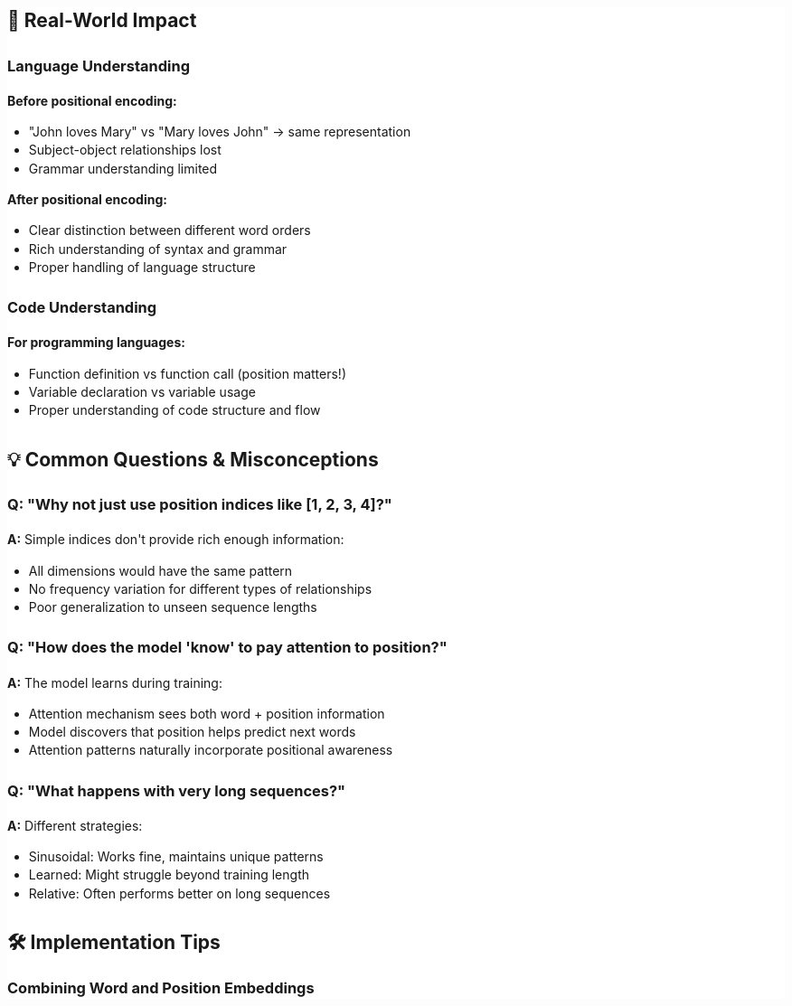 ## 🚀 Real-World Impact

### Language Understanding

**Before positional encoding:**
- "John loves Mary" vs "Mary loves John" → same representation
- Subject-object relationships lost
- Grammar understanding limited

**After positional encoding:**
- Clear distinction between different word orders
- Rich understanding of syntax and grammar
- Proper handling of language structure

### Code Understanding

**For programming languages:**
- Function definition vs function call (position matters!)
- Variable declaration vs variable usage
- Proper understanding of code structure and flow

## 💡 Common Questions & Misconceptions

### Q: "Why not just use position indices like [1, 2, 3, 4]?"

**A:** Simple indices don't provide rich enough information:
- All dimensions would have the same pattern
- No frequency variation for different types of relationships
- Poor generalization to unseen sequence lengths

### Q: "How does the model 'know' to pay attention to position?"

**A:** The model learns during training:
- Attention mechanism sees both word + position information
- Model discovers that position helps predict next words
- Attention patterns naturally incorporate positional awareness

### Q: "What happens with very long sequences?"

**A:** Different strategies:
- Sinusoidal: Works fine, maintains unique patterns
- Learned: Might struggle beyond training length
- Relative: Often performs better on long sequences

## 🛠️ Implementation Tips

### Combining Word and Position Embeddings
